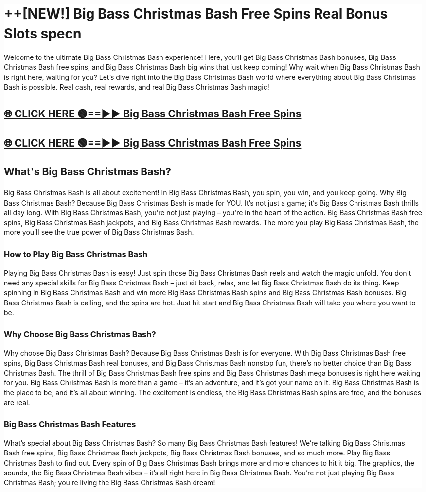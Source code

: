 # ++[NEW!] Big Bass Christmas Bash Free Spins Real Bonus Slots specn

Welcome to the ultimate Big Bass Christmas Bash experience! Here, you’ll get Big Bass Christmas Bash bonuses, Big Bass Christmas Bash free spins, and Big Bass Christmas Bash big wins that just keep coming! Why wait when Big Bass Christmas Bash is right here, waiting for you? Let’s dive right into the Big Bass Christmas Bash world where everything about Big Bass Christmas Bash is possible. Real cash, real rewards, and real Big Bass Christmas Bash magic!


## [🌐 CLICK HERE 🟢==►► Big Bass Christmas Bash Free Spins ](https://xwager.xyz/)

## [🌐 CLICK HERE 🟢==►► Big Bass Christmas Bash Free Spins ](https://xwager.xyz/)


## What's Big Bass Christmas Bash?

Big Bass Christmas Bash is all about excitement! In Big Bass Christmas Bash, you spin, you win, and you keep going. Why Big Bass Christmas Bash? Because Big Bass Christmas Bash is made for YOU. It’s not just a game; it’s Big Bass Christmas Bash thrills all day long. With Big Bass Christmas Bash, you’re not just playing – you're in the heart of the action. Big Bass Christmas Bash free spins, Big Bass Christmas Bash jackpots, and Big Bass Christmas Bash rewards. The more you play Big Bass Christmas Bash, the more you’ll see the true power of Big Bass Christmas Bash.

### How to Play Big Bass Christmas Bash

Playing Big Bass Christmas Bash is easy! Just spin those Big Bass Christmas Bash reels and watch the magic unfold. You don't need any special skills for Big Bass Christmas Bash – just sit back, relax, and let Big Bass Christmas Bash do its thing. Keep spinning in Big Bass Christmas Bash and win more Big Bass Christmas Bash spins and Big Bass Christmas Bash bonuses. Big Bass Christmas Bash is calling, and the spins are hot. Just hit start and Big Bass Christmas Bash will take you where you want to be.

### Why Choose Big Bass Christmas Bash?

Why choose Big Bass Christmas Bash? Because Big Bass Christmas Bash is for everyone. With Big Bass Christmas Bash free spins, Big Bass Christmas Bash real bonuses, and Big Bass Christmas Bash nonstop fun, there’s no better choice than Big Bass Christmas Bash. The thrill of Big Bass Christmas Bash free spins and Big Bass Christmas Bash mega bonuses is right here waiting for you. Big Bass Christmas Bash is more than a game – it’s an adventure, and it’s got your name on it. Big Bass Christmas Bash is the place to be, and it’s all about winning. The excitement is endless, the Big Bass Christmas Bash spins are free, and the bonuses are real.

### Big Bass Christmas Bash Features

What’s special about Big Bass Christmas Bash? So many Big Bass Christmas Bash features! We’re talking Big Bass Christmas Bash free spins, Big Bass Christmas Bash jackpots, Big Bass Christmas Bash bonuses, and so much more. Play Big Bass Christmas Bash to find out. Every spin of Big Bass Christmas Bash brings more and more chances to hit it big. The graphics, the sounds, the Big Bass Christmas Bash vibes – it’s all right here in Big Bass Christmas Bash. You’re not just playing Big Bass Christmas Bash; you’re living the Big Bass Christmas Bash dream!
